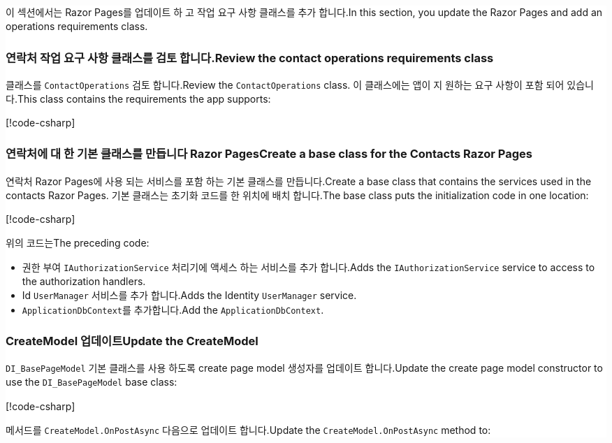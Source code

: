 <span data-ttu-id="25a14-207">이 섹션에서는 Razor Pages를 업데이트 하 고 작업 요구 사항 클래스를 추가 합니다.</span><span class="sxs-lookup"><span data-stu-id="25a14-207">In this section, you update the Razor Pages and add an operations requirements class.</span></span>

### <a name="review-the-contact-operations-requirements-class"></a><span data-ttu-id="25a14-208">연락처 작업 요구 사항 클래스를 검토 합니다.</span><span class="sxs-lookup"><span data-stu-id="25a14-208">Review the contact operations requirements class</span></span>

<span data-ttu-id="25a14-209">클래스를 `ContactOperations` 검토 합니다.</span><span class="sxs-lookup"><span data-stu-id="25a14-209">Review the `ContactOperations` class.</span></span> <span data-ttu-id="25a14-210">이 클래스에는 앱이 지 원하는 요구 사항이 포함 되어 있습니다.</span><span class="sxs-lookup"><span data-stu-id="25a14-210">This class contains the requirements the app supports:</span></span>

[!code-csharp[](secure-data/samples/final3/Authorization/ContactOperations.cs)]

### <a name="create-a-base-class-for-the-contacts-razor-pages"></a><span data-ttu-id="25a14-211">연락처에 대 한 기본 클래스를 만듭니다 Razor Pages</span><span class="sxs-lookup"><span data-stu-id="25a14-211">Create a base class for the Contacts Razor Pages</span></span>

<span data-ttu-id="25a14-212">연락처 Razor Pages에 사용 되는 서비스를 포함 하는 기본 클래스를 만듭니다.</span><span class="sxs-lookup"><span data-stu-id="25a14-212">Create a base class that contains the services used in the contacts Razor Pages.</span></span> <span data-ttu-id="25a14-213">기본 클래스는 초기화 코드를 한 위치에 배치 합니다.</span><span class="sxs-lookup"><span data-stu-id="25a14-213">The base class puts the initialization code in one location:</span></span>

[!code-csharp[](secure-data/samples/final3/Pages/Contacts/DI_BasePageModel.cs)]

<span data-ttu-id="25a14-214">위의 코드는</span><span class="sxs-lookup"><span data-stu-id="25a14-214">The preceding code:</span></span>

* <span data-ttu-id="25a14-215">권한 부여 `IAuthorizationService` 처리기에 액세스 하는 서비스를 추가 합니다.</span><span class="sxs-lookup"><span data-stu-id="25a14-215">Adds the `IAuthorizationService` service to access to the authorization handlers.</span></span>
* <span data-ttu-id="25a14-216">Id `UserManager` 서비스를 추가 합니다.</span><span class="sxs-lookup"><span data-stu-id="25a14-216">Adds the Identity `UserManager` service.</span></span>
* <span data-ttu-id="25a14-217">`ApplicationDbContext`를 추가합니다.</span><span class="sxs-lookup"><span data-stu-id="25a14-217">Add the `ApplicationDbContext`.</span></span>

### <a name="update-the-createmodel"></a><span data-ttu-id="25a14-218">CreateModel 업데이트</span><span class="sxs-lookup"><span data-stu-id="25a14-218">Update the CreateModel</span></span>

<span data-ttu-id="25a14-219">`DI_BasePageModel` 기본 클래스를 사용 하도록 create page model 생성자를 업데이트 합니다.</span><span class="sxs-lookup"><span data-stu-id="25a14-219">Update the create page model constructor to use the `DI_BasePageModel` base class:</span></span>

[!code-csharp[](secure-data/samples/final3/Pages/Contacts/Create.cshtml.cs?name=snippetCtor)]

<span data-ttu-id="25a14-220">메서드를 `CreateModel.OnPostAsync` 다음으로 업데이트 합니다.</span><span class="sxs-lookup"><span data-stu-id="25a14-220">Update the `CreateModel.OnPostAsync` method to:</span></span>

